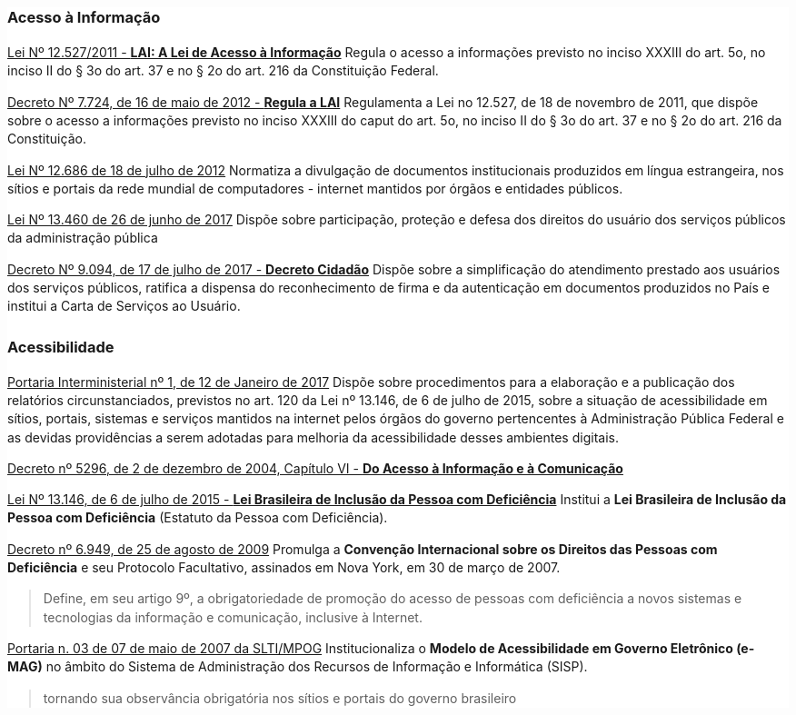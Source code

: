 ### Acesso à Informação
[Lei Nº 12.527/2011 - **LAI: A Lei de Acesso à Informação**](http://www.planalto.gov.br/ccivil_03/_ato2011-2014/2011/lei/l12527.htm)
Regula o acesso a informações previsto no inciso XXXIII do art. 5o, no inciso II do § 3o do art. 37 e no § 2o do art. 216 da Constituição Federal.

[Decreto Nº 7.724, de 16 de maio de 2012 - **Regula a LAI**](http://www.planalto.gov.br/ccivil_03/_ato2011-2014/2012/Decreto/D7724.htm)
Regulamenta a Lei no 12.527, de 18 de novembro de 2011, que dispõe sobre o acesso a informações previsto no inciso XXXIII do caput do art. 5o, no inciso II do § 3o do art. 37 e no § 2o do art. 216 da Constituição.

[Lei Nº 12.686 de 18 de julho de 2012](http://www.planalto.gov.br/ccivil_03/_Ato2011-2014/2012/Lei/L12686.htm)
Normatiza a divulgação de documentos institucionais produzidos em língua estrangeira, nos sítios e portais da rede mundial de computadores - internet mantidos por órgãos e entidades públicos.

[Lei Nº 13.460 de 26 de junho de 2017](http://www.planalto.gov.br/ccivil_03/_ato2015-2018/2017/lei/L13460.htm)
Dispõe sobre participação, proteção e defesa dos direitos do usuário dos serviços públicos da administração pública

[Decreto Nº 9.094, de 17 de julho de 2017 - **Decreto Cidadão**](http://www.planalto.gov.br/ccivil_03/_Ato2015-2018/2017/Decreto/D9094.htm)
Dispõe sobre a simplificação do atendimento prestado aos usuários dos serviços públicos, ratifica a dispensa do reconhecimento de firma e da autenticação em documentos produzidos no País e institui a Carta de Serviços ao Usuário.

### Acessibilidade
[Portaria Interministerial nº 1, de 12 de Janeiro de 2017](http://pesquisa.in.gov.br/imprensa/jsp/visualiza/index.jsp?data=13/01/2017&jornal=1&pagina=27&totalArquivos=56)
Dispõe sobre procedimentos para a elaboração e a publicação dos relatórios circunstanciados, previstos no art. 120 da Lei nº 13.146, de 6 de julho de 2015, sobre a situação de acessibilidade em sítios, portais, sistemas e serviços mantidos na internet pelos órgãos do governo pertencentes à Administração Pública Federal e as devidas providências a serem adotadas para melhoria da acessibilidade desses ambientes digitais.

[Decreto nº 5296, de 2 de dezembro de 2004, Capítulo VI - **Do Acesso à Informação e à Comunicação**](http://www.planalto.gov.br/ccivil_03/_ato2004-2006/2004/decreto/d5296.htm)

[Lei Nº 13.146, de 6 de julho de 2015 - **Lei Brasileira de Inclusão da Pessoa com Deficiência**](http://www.planalto.gov.br/ccivil_03/_ato2015-2018/2015/lei/l13146.htm)
Institui a **Lei Brasileira de Inclusão da Pessoa com Deficiência** (Estatuto da Pessoa com Deficiência).

[Decreto nº 6.949, de 25 de agosto de 2009](http://www.planalto.gov.br/ccivil_03/_ato2007-2010/2009/decreto/d6949.htm)
Promulga a **Convenção Internacional sobre os Direitos das Pessoas com Deficiência** e seu Protocolo Facultativo, assinados em Nova York, em 30 de março de 2007.
> Define, em seu artigo 9º, a obrigatoriedade de promoção do acesso de pessoas com deficiência a novos sistemas e tecnologias da informação e comunicação, inclusive à Internet.

[Portaria n. 03 de 07 de maio de 2007 da SLTI/MPOG](https://www.governoeletronico.gov.br/documentos-e-arquivos/portaria3_eMAG.pdf/view)
Institucionaliza o **Modelo de Acessibilidade em Governo Eletrônico (e-MAG)** no âmbito do Sistema de Administração dos Recursos de Informação e Informática (SISP).
> tornando sua observância obrigatória nos sítios e portais do governo brasileiro

